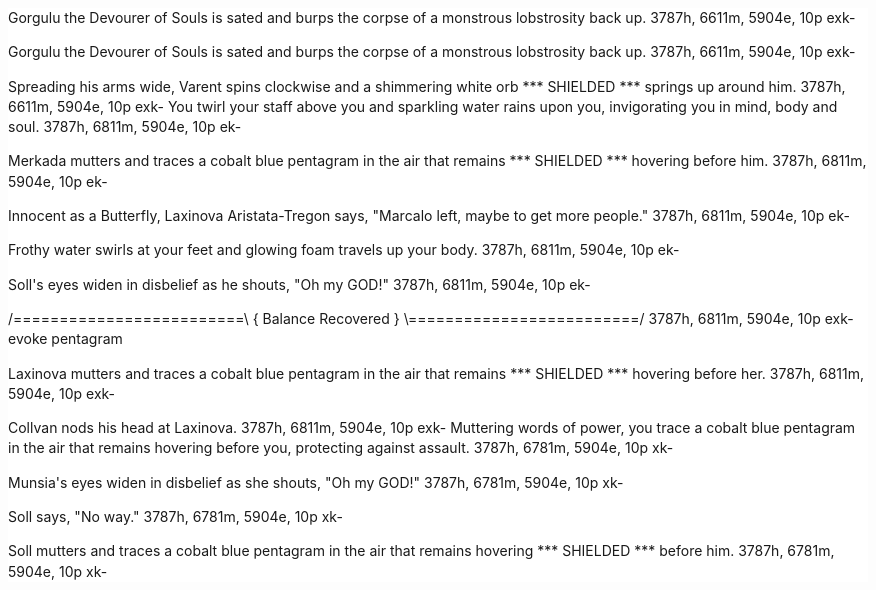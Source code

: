 Gorgulu the Devourer of Souls is sated and burps the corpse of a monstrous
lobstrosity back up.
3787h, 6611m, 5904e, 10p exk-

Gorgulu the Devourer of Souls is sated and burps the corpse of a monstrous
lobstrosity back up.
3787h, 6611m, 5904e, 10p exk-

Spreading his arms wide, Varent spins clockwise and a shimmering white orb
*** SHIELDED ***
springs up around him.
3787h, 6611m, 5904e, 10p exk-
You twirl your staff above you and sparkling water rains upon you, invigorating
you in mind, body and soul.
3787h, 6811m, 5904e, 10p ek-

Merkada mutters and traces a cobalt blue pentagram in the air that remains
*** SHIELDED ***
hovering before him.
3787h, 6811m, 5904e, 10p ek-

Innocent as a Butterfly, Laxinova Aristata-Tregon says, "Marcalo left, maybe to
get more people."
3787h, 6811m, 5904e, 10p ek-

Frothy water swirls at your feet and glowing foam travels up your body.
3787h, 6811m, 5904e, 10p ek-

Soll's eyes widen in disbelief as he shouts, "Oh my GOD!"
3787h, 6811m, 5904e, 10p ek-

/=========================\\
    { Balance Recovered }
\\=========================/
3787h, 6811m, 5904e, 10p exk-
evoke pentagram

Laxinova mutters and traces a cobalt blue pentagram in the air that remains
*** SHIELDED ***
hovering before her.
3787h, 6811m, 5904e, 10p exk-

Collvan nods his head at Laxinova.
3787h, 6811m, 5904e, 10p exk-
Muttering words of power, you trace a cobalt blue pentagram in the air that
remains hovering before you, protecting against assault.
3787h, 6781m, 5904e, 10p xk-

Munsia's eyes widen in disbelief as she shouts, "Oh my GOD!"
3787h, 6781m, 5904e, 10p xk-

Soll says, "No way."
3787h, 6781m, 5904e, 10p xk-

Soll mutters and traces a cobalt blue pentagram in the air that remains hovering
*** SHIELDED ***
before him.
3787h, 6781m, 5904e, 10p xk-
